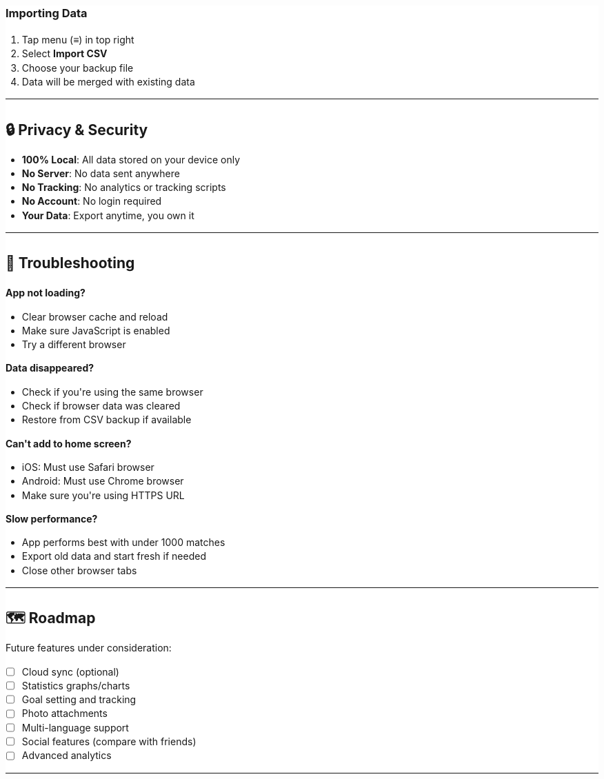 ### Importing Data
1. Tap menu (≡) in top right
2. Select **Import CSV**
3. Choose your backup file
4. Data will be merged with existing data

---

## 🔒 Privacy & Security

- **100% Local**: All data stored on your device only
- **No Server**: No data sent anywhere
- **No Tracking**: No analytics or tracking scripts
- **No Account**: No login required
- **Your Data**: Export anytime, you own it

---

## 🐛 Troubleshooting

**App not loading?**
- Clear browser cache and reload
- Make sure JavaScript is enabled
- Try a different browser

**Data disappeared?**
- Check if you're using the same browser
- Check if browser data was cleared
- Restore from CSV backup if available

**Can't add to home screen?**
- iOS: Must use Safari browser
- Android: Must use Chrome browser
- Make sure you're using HTTPS URL

**Slow performance?**
- App performs best with under 1000 matches
- Export old data and start fresh if needed
- Close other browser tabs

---

## 🗺️ Roadmap

Future features under consideration:
- [ ] Cloud sync (optional)
- [ ] Statistics graphs/charts
- [ ] Goal setting and tracking
- [ ] Photo attachments
- [ ] Multi-language support
- [ ] Social features (compare with friends)
- [ ] Advanced analytics

---